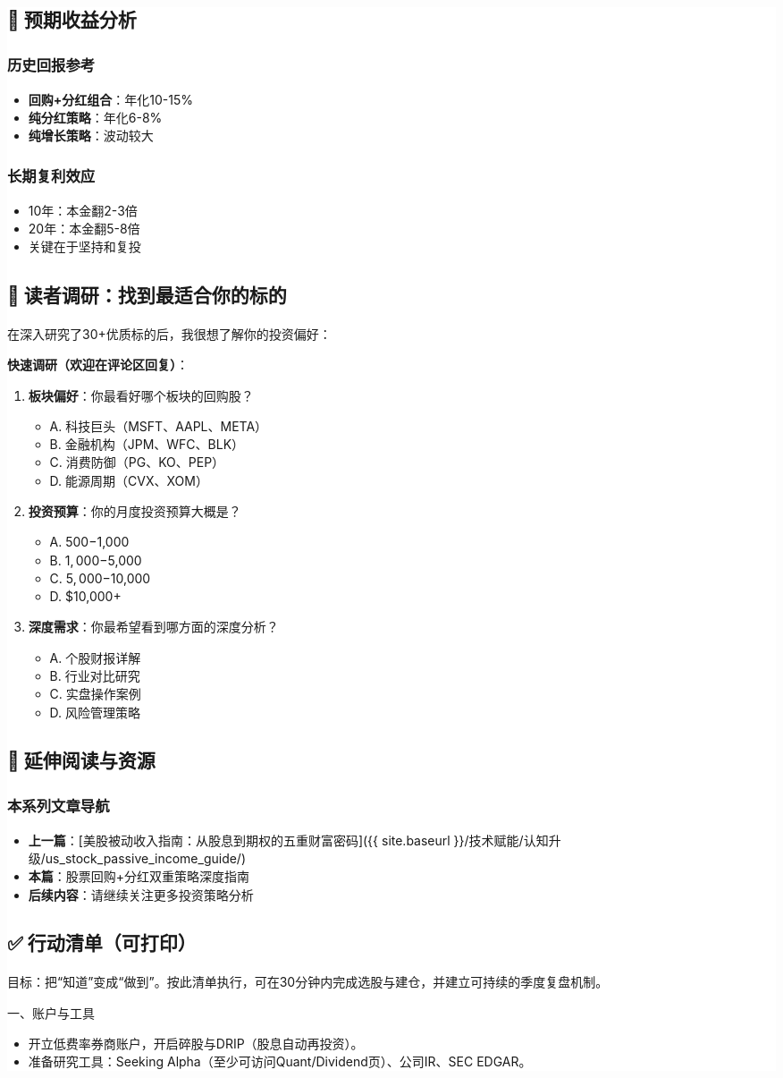 ## 🎯 预期收益分析

### 历史回报参考
- **回购+分红组合**：年化10-15%
- **纯分红策略**：年化6-8%
- **纯增长策略**：波动较大

### 长期复利效应
- 10年：本金翻2-3倍
- 20年：本金翻5-8倍
- 关键在于坚持和复投

## 💬 读者调研：找到最适合你的标的

在深入研究了30+优质标的后，我很想了解你的投资偏好：

**快速调研（欢迎在评论区回复）**：
1. **板块偏好**：你最看好哪个板块的回购股？
   - A. 科技巨头（MSFT、AAPL、META）
   - B. 金融机构（JPM、WFC、BLK）
   - C. 消费防御（PG、KO、PEP）
   - D. 能源周期（CVX、XOM）

2. **投资预算**：你的月度投资预算大概是？
   - A. $500-$1,000
   - B. $1,000-$5,000
   - C. $5,000-$10,000
   - D. $10,000+

3. **深度需求**：你最希望看到哪方面的深度分析？
   - A. 个股财报详解
   - B. 行业对比研究
   - C. 实盘操作案例
   - D. 风险管理策略

## 🔗 延伸阅读与资源

### 本系列文章导航
- **上一篇**：[美股被动收入指南：从股息到期权的五重财富密码]({{ site.baseurl }}/技术赋能/认知升级/us_stock_passive_income_guide/)
- **本篇**：股票回购+分红双重策略深度指南
- **后续内容**：请继续关注更多投资策略分析

## ✅ 行动清单（可打印）

目标：把“知道”变成“做到”。按此清单执行，可在30分钟内完成选股与建仓，并建立可持续的季度复盘机制。

一、账户与工具
- 开立低费率券商账户，开启碎股与DRIP（股息自动再投资）。
- 准备研究工具：Seeking Alpha（至少可访问Quant/Dividend页）、公司IR、SEC EDGAR。
